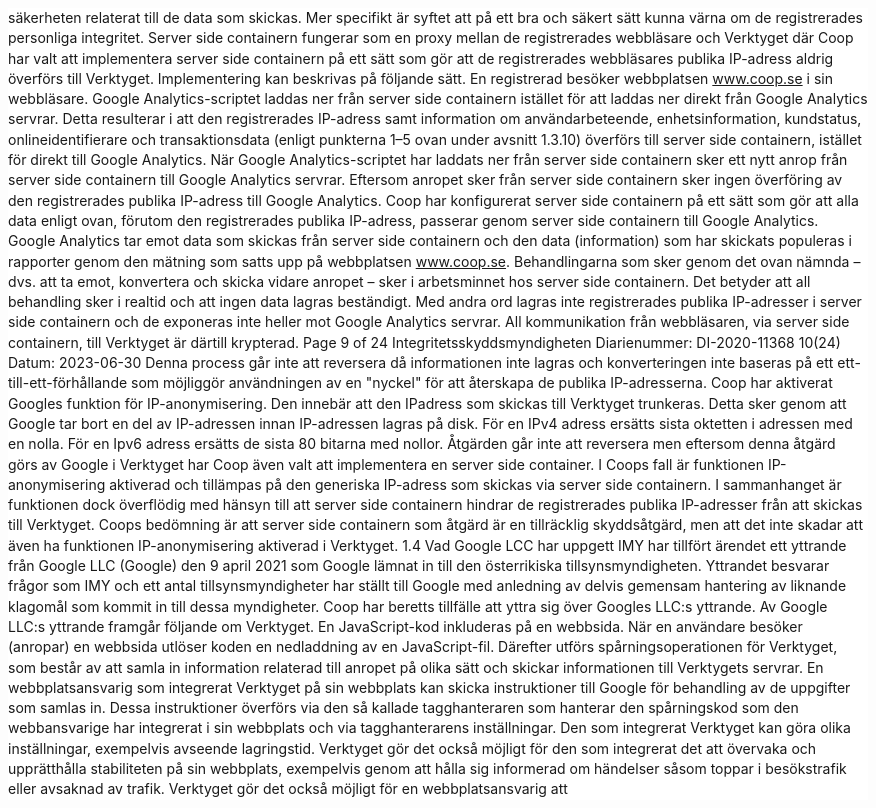 säkerheten relaterat till de data som skickas. Mer specifikt är syftet att på ett bra och
säkert sätt kunna värna om de registrerades personliga integritet. Server side
containern fungerar som en proxy mellan de registrerades webbläsare och Verktyget
där Coop har valt att implementera server side containern på ett sätt som gör att de
registrerades webbläsares publika IP-adress aldrig överförs till Verktyget.
Implementering kan beskrivas på följande sätt. En registrerad besöker webbplatsen
www.coop.se i sin webbläsare. Google Analytics-scriptet laddas ner från server side
containern istället för att laddas ner direkt från Google Analytics servrar. Detta
resulterar i att den registrerades IP-adress samt information om användarbeteende,
enhetsinformation, kundstatus, onlineidentifierare och transaktionsdata (enligt
punkterna 1–5 ovan under avsnitt 1.3.10) överförs till server side containern, istället för
direkt till Google Analytics. När Google Analytics-scriptet har laddats ner från server
side containern sker ett nytt anrop från server side containern till Google Analytics
servrar. Eftersom anropet sker från server side containern sker ingen överföring av
den registrerades publika IP-adress till Google Analytics. Coop har konfigurerat server
side containern på ett sätt som gör att alla data enligt ovan, förutom den registrerades
publika IP-adress, passerar genom server side containern till Google Analytics. Google
Analytics tar emot data som skickas från server side containern och den data
(information) som har skickats populeras i rapporter genom den mätning som satts
upp på webbplatsen www.coop.se.
Behandlingarna som sker genom det ovan nämnda – dvs. att ta emot, konvertera och
skicka vidare anropet – sker i arbetsminnet hos server side containern. Det betyder att
all behandling sker i realtid och att ingen data lagras beständigt. Med andra ord lagras
inte registrerades publika IP-adresser i server side containern och de exponeras inte
heller mot Google Analytics servrar. All kommunikation från webbläsaren, via server
side containern, till Verktyget är därtill krypterad.
Page 9 of 24
Integritetsskyddsmyndigheten Diarienummer: DI-2020-11368 10(24)
Datum: 2023-06-30
Denna process går inte att reversera då informationen inte lagras och konverteringen
inte baseras på ett ett-till-ett-förhållande som möjliggör användningen av en "nyckel"
för att återskapa de publika IP-adresserna.
Coop har aktiverat Googles funktion för IP-anonymisering. Den innebär att den IPadress som skickas till Verktyget trunkeras. Detta sker genom att Google tar bort en
del av IP-adressen innan IP-adressen lagras på disk. För en IPv4 adress ersätts sista
oktetten i adressen med en nolla. För en Ipv6 adress ersätts de sista 80 bitarna med
nollor. Åtgärden går inte att reversera men eftersom denna åtgärd görs av Google i
Verktyget har Coop även valt att implementera en server side container.
I Coops fall är funktionen IP-anonymisering aktiverad och tillämpas på den generiska
IP-adress som skickas via server side containern. I sammanhanget är funktionen dock
överflödig med hänsyn till att server side containern hindrar de registrerades publika
IP-adresser från att skickas till Verktyget. Coops bedömning är att server side
containern som åtgärd är en tillräcklig skyddsåtgärd, men att det inte skadar att även
ha funktionen IP-anonymisering aktiverad i Verktyget.
1.4 Vad Google LCC har uppgett
IMY har tillfört ärendet ett yttrande från Google LLC (Google) den 9 april 2021 som
Google lämnat in till den österrikiska tillsynsmyndigheten. Yttrandet besvarar frågor
som IMY och ett antal tillsynsmyndigheter har ställt till Google med anledning av delvis
gemensam hantering av liknande klagomål som kommit in till dessa myndigheter.
Coop har beretts tillfälle att yttra sig över Googles LLC:s yttrande. Av Google LLC:s
yttrande framgår följande om Verktyget.
En JavaScript-kod inkluderas på en webbsida. När en användare besöker (anropar) en
webbsida utlöser koden en nedladdning av en JavaScript-fil. Därefter utförs
spårningsoperationen för Verktyget, som består av att samla in information relaterad
till anropet på olika sätt och skickar informationen till Verktygets servrar.
En webbplatsansvarig som integrerat Verktyget på sin webbplats kan skicka
instruktioner till Google för behandling av de uppgifter som samlas in. Dessa
instruktioner överförs via den så kallade tagghanteraren som hanterar den
spårningskod som den webbansvarige har integrerat i sin webbplats och via
tagghanterarens inställningar. Den som integrerat Verktyget kan göra olika
inställningar, exempelvis avseende lagringstid. Verktyget gör det också möjligt för den
som integrerat det att övervaka och upprätthålla stabiliteten på sin webbplats,
exempelvis genom att hålla sig informerad om händelser såsom toppar i besökstrafik
eller avsaknad av trafik. Verktyget gör det också möjligt för en webbplatsansvarig att